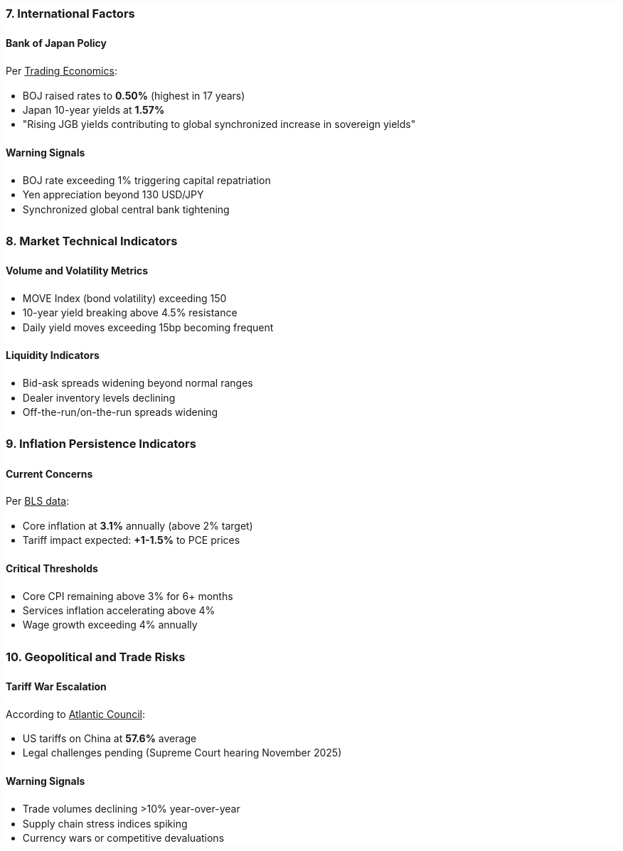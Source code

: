 ### 7. International Factors

#### Bank of Japan Policy
Per [Trading Economics](https://tradingeconomics.com/japan/interest-rate):
- BOJ raised rates to **0.50%** (highest in 17 years)
- Japan 10-year yields at **1.57%**
- "Rising JGB yields contributing to global synchronized increase in sovereign yields"

#### Warning Signals
- BOJ rate exceeding 1% triggering capital repatriation
- Yen appreciation beyond 130 USD/JPY
- Synchronized global central bank tightening

### 8. Market Technical Indicators

#### Volume and Volatility Metrics
- MOVE Index (bond volatility) exceeding 150
- 10-year yield breaking above 4.5% resistance
- Daily yield moves exceeding 15bp becoming frequent

#### Liquidity Indicators
- Bid-ask spreads widening beyond normal ranges
- Dealer inventory levels declining
- Off-the-run/on-the-run spreads widening

### 9. Inflation Persistence Indicators

#### Current Concerns
Per [BLS data](https://www.bls.gov/news.release/cpi.nr0.htm):
- Core inflation at **3.1%** annually (above 2% target)
- Tariff impact expected: **+1-1.5%** to PCE prices

#### Critical Thresholds
- Core CPI remaining above 3% for 6+ months
- Services inflation accelerating above 4%
- Wage growth exceeding 4% annually

### 10. Geopolitical and Trade Risks

#### Tariff War Escalation
According to [Atlantic Council](https://www.atlanticcouncil.org/programs/geoeconomics-center/trump-tariff-tracker/):
- US tariffs on China at **57.6%** average
- Legal challenges pending (Supreme Court hearing November 2025)

#### Warning Signals
- Trade volumes declining >10% year-over-year
- Supply chain stress indices spiking
- Currency wars or competitive devaluations

